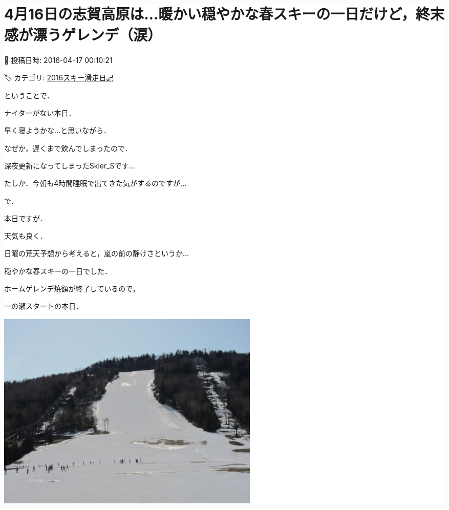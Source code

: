 # 4月16日の志賀高原は…暖かい穏やかな春スキーの一日だけど，終末感が漂うゲレンデ（涙）

📅 投稿日時: 2016-04-17 00:10:21

🏷️ カテゴリ: [2016スキー滑走日記](c70c67ed5248e9432b899dcd5747048bb.md)

ということで．


ナイターがない本日．


早く寝ようかな…と思いながら．


なぜか，遅くまで飲んでしまったので．


深夜更新になってしまったSkier_Sです…


たしか．今朝も4時間睡眠で出てきた気がするのですが…





で．


本日ですが．


天気も良く．


日曜の荒天予想から考えると，嵐の前の静けさというか…


穏やかな春スキーの一日でした．





ホームゲレンデ焼額が終了しているので，


一の瀬スタートの本日．




![d8aa34ccc94f14c526738d4803b7208a.jpg](images/d8aa34ccc94f14c526738d4803b7208a.jpg)
